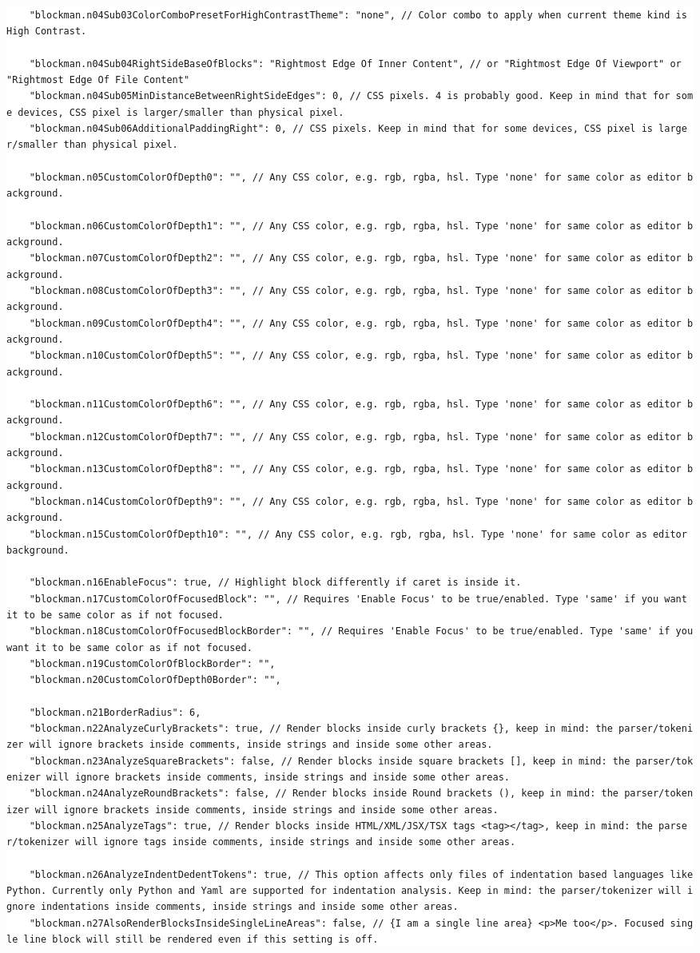 ```jsonc
    "blockman.n04Sub03ColorComboPresetForHighContrastTheme": "none", // Color combo to apply when current theme kind is High Contrast.

    "blockman.n04Sub04RightSideBaseOfBlocks": "Rightmost Edge Of Inner Content", // or "Rightmost Edge Of Viewport" or "Rightmost Edge Of File Content"
    "blockman.n04Sub05MinDistanceBetweenRightSideEdges": 0, // CSS pixels. 4 is probably good. Keep in mind that for some devices, CSS pixel is larger/smaller than physical pixel.
    "blockman.n04Sub06AdditionalPaddingRight": 0, // CSS pixels. Keep in mind that for some devices, CSS pixel is larger/smaller than physical pixel.

    "blockman.n05CustomColorOfDepth0": "", // Any CSS color, e.g. rgb, rgba, hsl. Type 'none' for same color as editor background.

    "blockman.n06CustomColorOfDepth1": "", // Any CSS color, e.g. rgb, rgba, hsl. Type 'none' for same color as editor background.
    "blockman.n07CustomColorOfDepth2": "", // Any CSS color, e.g. rgb, rgba, hsl. Type 'none' for same color as editor background.
    "blockman.n08CustomColorOfDepth3": "", // Any CSS color, e.g. rgb, rgba, hsl. Type 'none' for same color as editor background.
    "blockman.n09CustomColorOfDepth4": "", // Any CSS color, e.g. rgb, rgba, hsl. Type 'none' for same color as editor background.
    "blockman.n10CustomColorOfDepth5": "", // Any CSS color, e.g. rgb, rgba, hsl. Type 'none' for same color as editor background.

    "blockman.n11CustomColorOfDepth6": "", // Any CSS color, e.g. rgb, rgba, hsl. Type 'none' for same color as editor background.
    "blockman.n12CustomColorOfDepth7": "", // Any CSS color, e.g. rgb, rgba, hsl. Type 'none' for same color as editor background.
    "blockman.n13CustomColorOfDepth8": "", // Any CSS color, e.g. rgb, rgba, hsl. Type 'none' for same color as editor background.
    "blockman.n14CustomColorOfDepth9": "", // Any CSS color, e.g. rgb, rgba, hsl. Type 'none' for same color as editor background.
    "blockman.n15CustomColorOfDepth10": "", // Any CSS color, e.g. rgb, rgba, hsl. Type 'none' for same color as editor background.

    "blockman.n16EnableFocus": true, // Highlight block differently if caret is inside it.
    "blockman.n17CustomColorOfFocusedBlock": "", // Requires 'Enable Focus' to be true/enabled. Type 'same' if you want it to be same color as if not focused.
    "blockman.n18CustomColorOfFocusedBlockBorder": "", // Requires 'Enable Focus' to be true/enabled. Type 'same' if you want it to be same color as if not focused.
    "blockman.n19CustomColorOfBlockBorder": "",
    "blockman.n20CustomColorOfDepth0Border": "",

    "blockman.n21BorderRadius": 6,
    "blockman.n22AnalyzeCurlyBrackets": true, // Render blocks inside curly brackets {}, keep in mind: the parser/tokenizer will ignore brackets inside comments, inside strings and inside some other areas.
    "blockman.n23AnalyzeSquareBrackets": false, // Render blocks inside square brackets [], keep in mind: the parser/tokenizer will ignore brackets inside comments, inside strings and inside some other areas.
    "blockman.n24AnalyzeRoundBrackets": false, // Render blocks inside Round brackets (), keep in mind: the parser/tokenizer will ignore brackets inside comments, inside strings and inside some other areas.
    "blockman.n25AnalyzeTags": true, // Render blocks inside HTML/XML/JSX/TSX tags <tag></tag>, keep in mind: the parser/tokenizer will ignore tags inside comments, inside strings and inside some other areas.

    "blockman.n26AnalyzeIndentDedentTokens": true, // This option affects only files of indentation based languages like Python. Currently only Python and Yaml are supported for indentation analysis. Keep in mind: the parser/tokenizer will ignore indentations inside comments, inside strings and inside some other areas.
    "blockman.n27AlsoRenderBlocksInsideSingleLineAreas": false, // {I am a single line area} <p>Me too</p>. Focused single line block will still be rendered even if this setting is off.
```